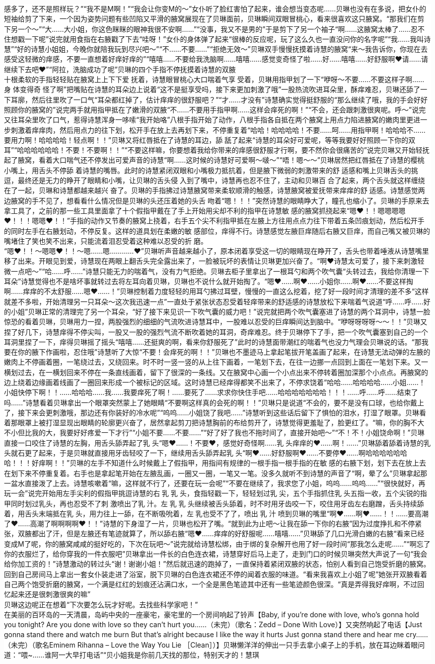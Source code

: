 感多了，还不是照样玩？”“我不是M啊！”“我会让你变M的～”女仆听了脸红害怕了起来，谁会想当变态呢……贝琳也没有在多说，把女仆的短袖给剪了下来，一个因为姿势问题有些凹陷又平滑的腋窝展现在了贝琳面前，贝琳瞬间双眼冒桃心，看来很喜欢这只腋窝。“那我们在剪下另一个～”“大……大小姐，你这色眯眯的眼神我很不安啊……”“没事，我又不是男的”于是剪下了另一个袖子“啊……这腋窝太棒了……忍不住想戳一下呢”说完就用食指在右腋戳了下去“哇呀！”女仆的身体弹了起来“很棒的反应呢，玩了这么久也一直没问你的名字呢”“我……我叫诗慧”“好的诗慧小姐姐，今晚你就陪我玩到尽兴吧～”“不……不要……”“拒绝无效～”贝琳双手慢慢抚摸着诗慧的腋窝“来～我告诉你，你现在去感受这轻微的痒感，不要一直想着好痒好痒的”“嘻嘻……不要给我洗脑啊……嘻嘻……感觉变奇怪了啦……好……嘻嘻……好舒服啊♥请……请继续下去吧♥”“阿拉，洗脑成功了呢”贝琳的四个手指不停抚摸着诗慧的双腋<br>十根柔软的手指轻轻贴在腋窝上上下下爱 抚着，诗慧眼冒桃心大口喘着气享 受着，贝琳用指甲划了一下“咿呀～不要……不要这样子啊……身 体变得奇 怪了啊”把嘴贴在诗慧的耳朵边上说着“这不是挺享受吗，接下来更加刺激了哦”一股热流吹进耳朵里，酥痒难忍，贝琳还舔了一下耳廓，然后往里吹了一口气“耳朵都红掉了，估计痒痒的很舒服吧？”“才……才没有”诗慧确实觉得挺舒服的“那么继续了哦，我的手会好好照顾你的腋窝的”说完两手就用指甲抵在了嫩滑的双腋“不……不要用手指甲啊……这样会痒死的啊！”“不会，还会跟刺激很爽呢。呼～”说完又往耳朵里吹了口气，惹得诗慧浑身一哆嗦“我开始咯”八根手指开始了动作，八根手指各自抵在两个腋窝上用点力陷进腋窝的嫩肉里更进一步刺激着痒痒肉，然后用点力的往下划，松开手在放上去再划下来，不停重复着“哈哈！哈哈哈哈！不要……呵……用指甲啊！哈哈哈不……要用力啊！哈哈哈哈！轻点啊！！”贝琳又将红唇抵在了诗慧的耳边，舔 舐了起来“诗慧的耳朵好可爱呢，等等我要好好照顾一下你的双耳”“哈哈哈哈哈哈！不要！不要啊！！”“不要这样嘛，你要想着我给你带来的痒感很舒服才行啊，要不然你会很痛苦的”说完贝琳又开始轻抚起了腋窝，看着大口喘气还不停发出可爱声音的诗慧“啊……这时候的诗慧好可爱啊～啵～”“唔！嗯～～”贝琳居然把红唇抵在了诗慧的樱桃小嘴上，用舌头不停舔 着诗慧的嘴唇。此时的诗慧紧闭双眼和小嘴极力抵抗着，但是腋下微弱的刺激带来的舒 适感和嘴上贝琳舌头的挑逗，最终还是无力的睁开了眼睛和小嘴，让贝琳的舌头侵 入到了嘴中，诗慧再也忍不住了，主动和贝琳百 合了起来，两个舌头就这样缠绕在了一起，贝琳和诗慧都越来越兴 奋了。贝琳的手指拂过诗慧腋窝带来柔软顺滑的触感，诗慧腋窝被爱抚带来痒痒的舒 适感。诗慧感觉两边腋窝的手不见了，想看看什么情况但是贝琳的头还压着她的头舌 吻着“嗯！！！”突然诗慧的眼睛睁大了，瞳孔也缩小了。贝琳的手原来去拿工具了，之前的那一些工具里面拿了十个假指甲戴在了手上开始用尖却不利的指甲在诗慧敏 感的腋窝抓挠起来“嗯♥！！嗯嗯嗯嗯♥！！！嗯嗯♥！！”手指的动作又节奏的腋窝上挠着，右手五个尖不利指甲抵在左腋上方往用点点力往下带着五条凹痕划动，然后松开手的同时左手在右腋划动，不停反复。这样的道具划在柔嫩的敏 感部位，痒得不行。诗慧感觉左腋巨痒随后右腋又巨痒，而自己嘴又被贝琳的嘴堵住了笑也笑不出来，只能流着泪忍受着这种难以忍受的折 磨。<br>“嗯♥！！～嗯嗯♥！！～嗯……嗯…………♥”贝琳听声音越来越小了，原本闭着享受这一切的眼睛现在睁开了，舌头也带着唾液从诗慧嘴里移了出来。开眼见到爱，诗慧现在两眼上翻舌头完全露出来了，一脸被玩坏的表情让贝琳更加兴奋了。“啊♥诗慧太可爱了，接下来刺激轻微一点吧～”“哈……呼……”诗慧只能无力的喘着气，没有力气拒绝。贝琳去柜子里拿出了一根耳勺和两个吹气囊“头转过去，我给你清理一下耳朵”诗慧觉得也不是啥坏事就转过去将左耳向着贝琳，贝琳也不说什么就开始掏了。“嗯♥……啊♥……小姐你……啊♥……不要这样掏啊……痒痒的不太舒服……嗯♥……！”贝琳控制着力度轻轻的用耳勺拂过耳壁，慢慢的一直这么挖着，挖了好一段时间才清理的差不多“这样就差不多啦，开始清理另一只耳朵～这次我迅速一点”一直处于紧张状态忍受着轻痒带来的舒适感的诗慧放松下来喘着气说道“呼……呼……好的小姐”贝琳正常的清理完了另一个耳朵，“好了接下来见识一下吹气囊的威力吧！”说完就把两个吹气囊塞进了诗慧的两个耳洞中，诗慧一脸惊恐的看着贝琳，贝琳用力一捏，两股强烈的细细的气流吹进诗慧耳中，一股难以忍受的巨痒瞬间达到脑中。“咿呀呀呀呀～～！！”贝琳又捏了好几下，诗慧痒得不停尖叫，一股又一股的强烈气流不断吹着她的耳洞，奇痒难忍。终于贝琳停下了手，把一个吹气囊塞到自己的一个耳洞里捏了一下，痒得贝琳摇了摇头“嘻嘻……还挺爽的啊，看来你舒服死了”此时的诗慧面带潮红的喘着气也没力气理会贝琳说的话。“那我要在你的腋下作画啦，忍住哦”诗慧听了大惊“不要！会痒死的啊！！”贝琳也不墨迹马上拿起笔拔开笔盖画了起来，在诗慧无法动弹的左腋的嫩肉上不停画着圈，一笔绕过去，又绕回来。时不时一竖一竖的从上往下画着，一笔划下去，在往一边挪一点回到上面在一笔划下来。又一横划过去，在一横划回来不停在一条直线画着，留下了很深的一条线。又在腋窝中心画一个小点出来不停转着圈加深那个小点点。再腋窝的边上绕着边缘画着线画了一圈回来形成一个被标记的区域。这时诗慧已经痒得都笑不出来了，不停求饶着“哈哈……哈哈哈哈……小姐……！小姐快停下啊！！……哈哈哈……我……我要痒死了啊！……要死了……求求你快住手吧……哈哈哈哈哈哈哈！！！……呼……呼……结束了吗……”诗慧看着贝琳拿出一个眼罩突然蒙上了她眼睛“不要啊这样真的会死的啊！！”贝琳只是说道“不会的，要不是没有口球，也给你戴上了，接下来会更刺激哦，那边还有你装好的冷水呢”“呜呜……小姐饶了我吧……”诗慧听到这些话后留下了惧怕的泪水，打湿了眼罩。贝琳看着那眼罩上被打湿显现出眼睛的轮廓更兴奋了，居然拿起剪刀把诗慧胸前的布给剪开了，诗慧觉得更羞耻了，脸更红了。“嘛，你的胸不大不小但比我的大，我要好好疼爱一下才行”“小姐不要……不要……”“好了好了我也不拖时间了，直接开始吧～”“不！不！小姐饶命啊！”贝琳直接一口咬住了诗慧的左胸，用舌头舔弄起了乳 头“嗯♥……！不要♥，感觉好奇怪啊……乳 头痒痒的♥……啊！……”贝琳舔着舔着诗慧的乳 头就石更了起来，于是贝琳就直接用牙齿轻咬了一下，继续用舌头舔弄起乳 头“啊♥……好舒服啊♥……不要停♥……啊哈哈哈哈哈哈哈！！！好痒啊！！”贝琳的左手不知道什么时候戴上了假指甲，用指间有规律的一根手指一根手指的在敏 感的右腋下划，划下去在放上去在划下来不停重复着。右手也是拿起笔开始在左腋乱画，一圈又一圈，一笔又一笔。没多久就听不到诗慧的声音了“啊，晕了么”贝琳拿起那一盆水直接泼了上去。诗慧咳嗽着“嘛，这样就不行了，还要在玩一会呢”“不要在继续了，我求您了小姐，呜呜……呜呜……”“很快就好，再玩一会”说完开始用左手尖利的假指甲挑逗诗慧的右 乳 乳 头，食指轻戳一下，轻轻划过乳 尖，五个手指抓住乳 头五指一收，五个尖锐的指甲同时划过乳头，再也忍受不了刺 激喷出了乳 汁。左 乳 乳 头继续被舌头舔着，时不时用牙齿咬一下，咬住用牙齿左右磨蹭，舌头持续舔着，用舌头末端抵在乳 头，用力往上一舔，在不断吸吮着，左 乳也受不了了，喷出 乳 汁 喷到贝琳的嘴里“啊♥……啊♥……！！……要高潮了♥……高潮了啊啊啊啊♥！！”诗慧的下身湿了一片，贝琳也松开了嘴。“就到此为止吧～让我在舔一下你的右腋”因为过度挣扎和不停紧张，双腋都出了汗，但是左腋还有笔迹就算了，所以舔右腋“嗯♥……痒痒的好舒服呢……嘻嘻……”贝琳舔了几口光滑白嫩的右腋“看来已经变成M了呢，你的腋窝咸咸的挺好吃的，下次在玩吧～”说完就给诗慧松绑，由于绑的复杂解开也用了好一段时间“那我怎么走呢……”“啊忘了你的衣服烂了，给你穿我的一件衣服吧”贝琳拿出一件长的白色连衣裙，诗慧穿好后马上走了，走到门口的时候贝琳突然大声说了一句“我会给你加工资的！”诗慧激动的转过头“谢！谢谢小姐！”然后就迅速的跑掉了，一直保持着紧闭双腋的状态，怕别人看到自己饱受折磨的腋窝。回到自己房间马上拿出一套女仆装走进了浴室，脱下贝琳的白色连衣裙还不停的闻着衣服的味道。“看来我喜欢上小姐了呢”她张开双腋看着自己两个饱受折磨的腋窝，一个满是红红的划痕还沾满口水，一个全是黑色笔迹其中还有一些笔迹颜色很深。“真是弄得我好痒啊，不过回忆起来还是很刺激很爽的嘛”<br>贝琳这边呢正在想着“下次要怎么玩才好呢。去找些科学家吧！”<br>在美丽的百环岛的一天清晨，岛屿中央的一座豪宅，豪宅里的一个房间响起了铃声【Baby, if you’re done with love, who’s gonna hold you tonight? Are you done with love so they can’t hurt you……（未完）（歌名：Zedd – Done With Love）】又突然响起了电话【Just gonna stand there and watch me burn But that’s alright because I like the way it hurts Just gonna stand there and hear me cry……（未完）（歌名Eminem Rihanna – Love the Way You Lie ［Clean］）】贝琳懒洋洋的伸出一只手去拿小桌子上的手机，放在耳边眯着眼问道：“喂\~……谁阿一大早打电话”“贝小姐我是你前几天找的那位，特别天才的！慧琪